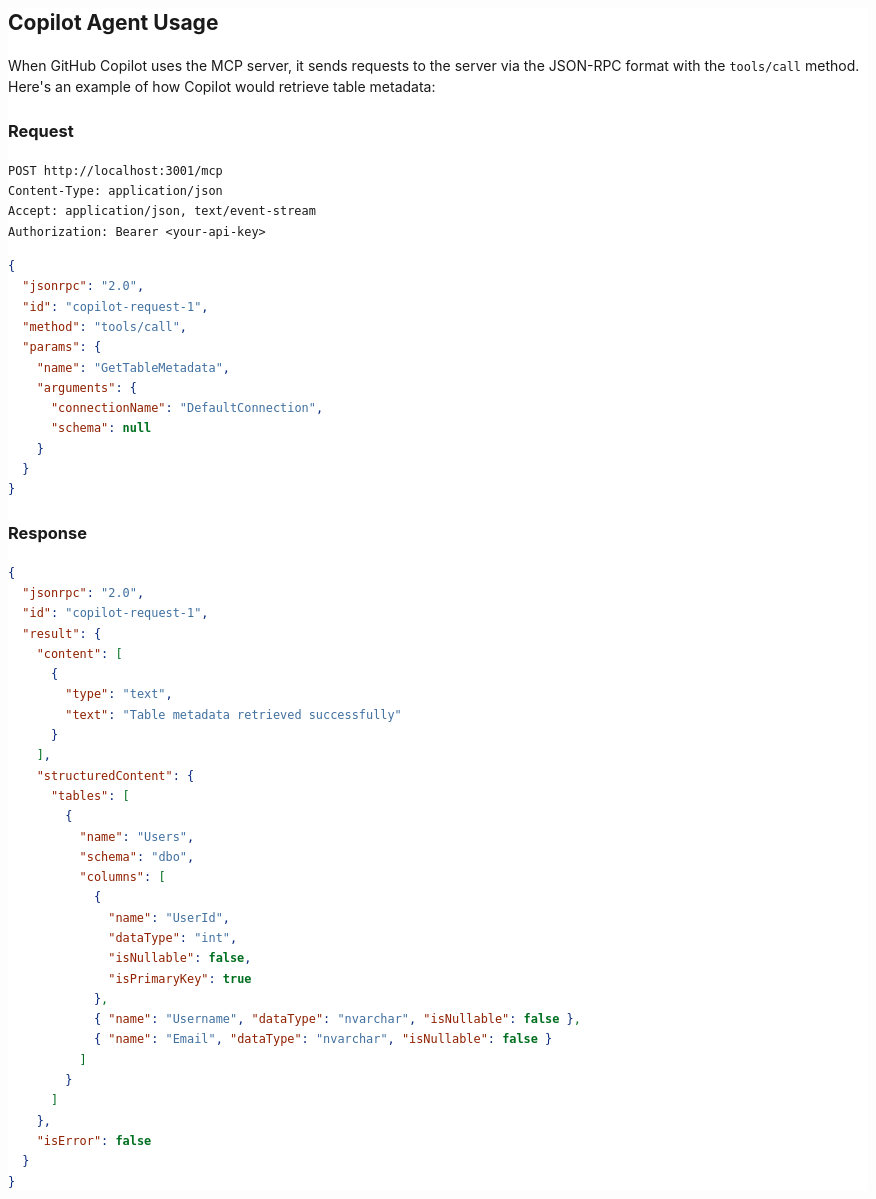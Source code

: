 ## Copilot Agent Usage

When GitHub Copilot uses the MCP server, it sends requests to the server via the JSON-RPC format with the `tools/call` method. Here's an example of how Copilot would retrieve table metadata:

### Request

```http
POST http://localhost:3001/mcp
Content-Type: application/json
Accept: application/json, text/event-stream
Authorization: Bearer <your-api-key>
```

```json
{
  "jsonrpc": "2.0",
  "id": "copilot-request-1",
  "method": "tools/call",
  "params": {
    "name": "GetTableMetadata",
    "arguments": {
      "connectionName": "DefaultConnection",
      "schema": null
    }
  }
}
```

### Response

```json
{
  "jsonrpc": "2.0",
  "id": "copilot-request-1",
  "result": {
    "content": [
      {
        "type": "text",
        "text": "Table metadata retrieved successfully"
      }
    ],
    "structuredContent": {
      "tables": [
        {
          "name": "Users",
          "schema": "dbo",
          "columns": [
            {
              "name": "UserId",
              "dataType": "int",
              "isNullable": false,
              "isPrimaryKey": true
            },
            { "name": "Username", "dataType": "nvarchar", "isNullable": false },
            { "name": "Email", "dataType": "nvarchar", "isNullable": false }
          ]
        }
      ]
    },
    "isError": false
  }
}
```
